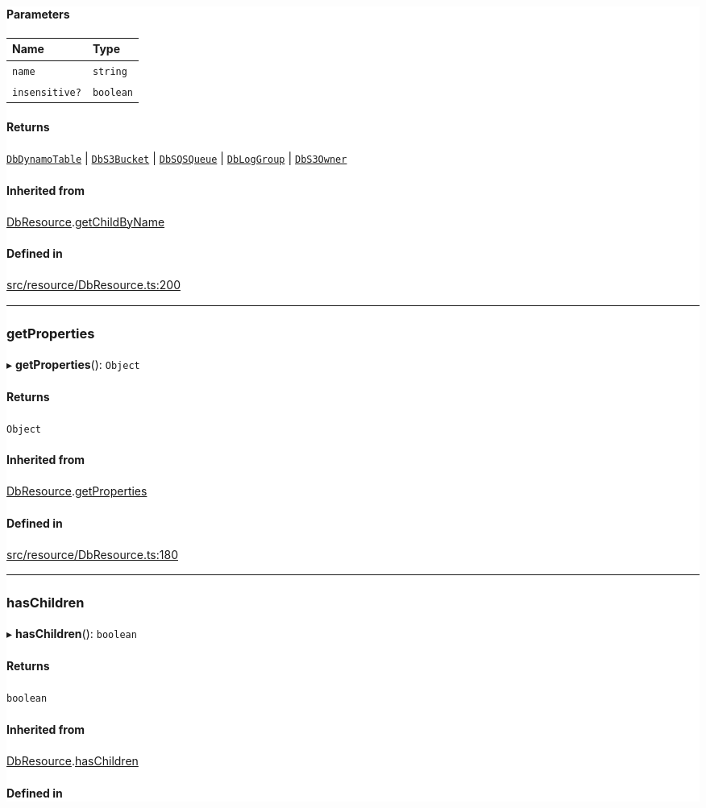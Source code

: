 #### Parameters

| Name | Type |
| :------ | :------ |
| `name` | `string` |
| `insensitive?` | `boolean` |

#### Returns

[`DbDynamoTable`](DbDynamoTable.md) \| [`DbS3Bucket`](DbS3Bucket.md) \| [`DbSQSQueue`](DbSQSQueue.md) \| [`DbLogGroup`](DbLogGroup.md) \| [`DbS3Owner`](DbS3Owner.md)

#### Inherited from

[DbResource](DbResource.md).[getChildByName](DbResource.md#getchildbyname)

#### Defined in

[src/resource/DbResource.ts:200](https://github.com/l-v-yonsama/db-drivers/blob/6d0d269d945625f2c85f36e55838c502224f3573/src/resource/DbResource.ts#L200)

___

### getProperties

▸ **getProperties**(): `Object`

#### Returns

`Object`

#### Inherited from

[DbResource](DbResource.md).[getProperties](DbResource.md#getproperties)

#### Defined in

[src/resource/DbResource.ts:180](https://github.com/l-v-yonsama/db-drivers/blob/6d0d269d945625f2c85f36e55838c502224f3573/src/resource/DbResource.ts#L180)

___

### hasChildren

▸ **hasChildren**(): `boolean`

#### Returns

`boolean`

#### Inherited from

[DbResource](DbResource.md).[hasChildren](DbResource.md#haschildren)

#### Defined in
